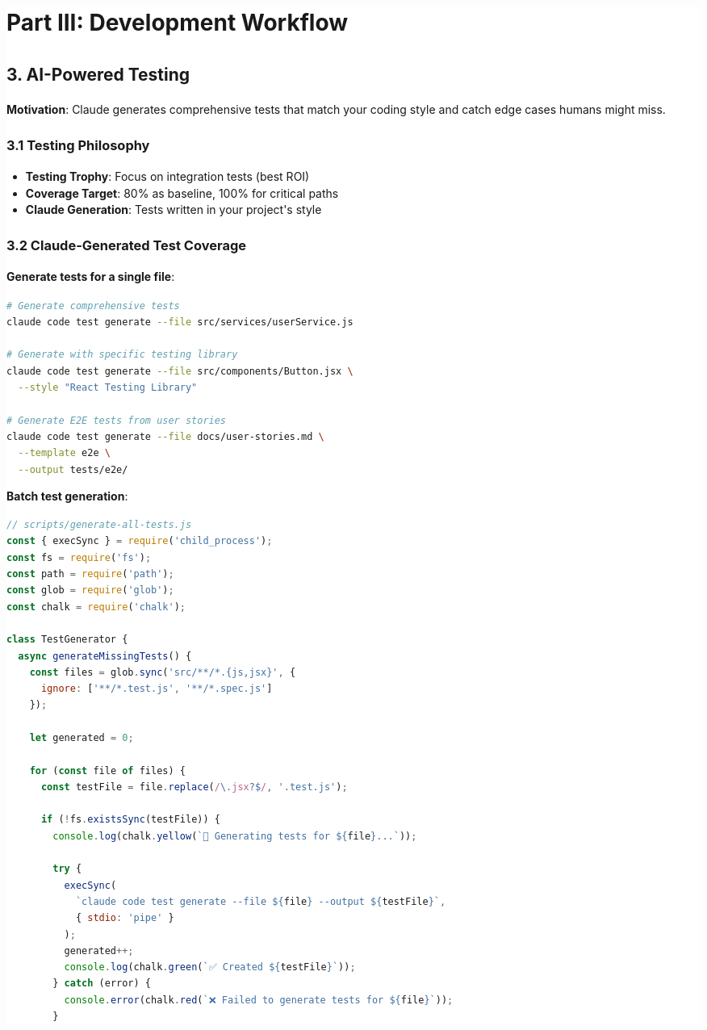 
# Part III: Development Workflow

## 3. AI-Powered Testing

**Motivation**: Claude generates comprehensive tests that match your coding style and catch edge cases humans might miss.

### 3.1 Testing Philosophy

- **Testing Trophy**: Focus on integration tests (best ROI)
- **Coverage Target**: 80% as baseline, 100% for critical paths
- **Claude Generation**: Tests written in your project's style

### 3.2 Claude-Generated Test Coverage

**Generate tests for a single file**:
```bash
# Generate comprehensive tests
claude code test generate --file src/services/userService.js

# Generate with specific testing library
claude code test generate --file src/components/Button.jsx \
  --style "React Testing Library"

# Generate E2E tests from user stories
claude code test generate --file docs/user-stories.md \
  --template e2e \
  --output tests/e2e/
```

**Batch test generation**:
```javascript
// scripts/generate-all-tests.js
const { execSync } = require('child_process');
const fs = require('fs');
const path = require('path');
const glob = require('glob');
const chalk = require('chalk');

class TestGenerator {
  async generateMissingTests() {
    const files = glob.sync('src/**/*.{js,jsx}', {
      ignore: ['**/*.test.js', '**/*.spec.js']
    });
    
    let generated = 0;
    
    for (const file of files) {
      const testFile = file.replace(/\.jsx?$/, '.test.js');
      
      if (!fs.existsSync(testFile)) {
        console.log(chalk.yellow(`📝 Generating tests for ${file}...`));
        
        try {
          execSync(
            `claude code test generate --file ${file} --output ${testFile}`,
            { stdio: 'pipe' }
          );
          generated++;
          console.log(chalk.green(`✅ Created ${testFile}`));
        } catch (error) {
          console.error(chalk.red(`❌ Failed to generate tests for ${file}`));
        }
```